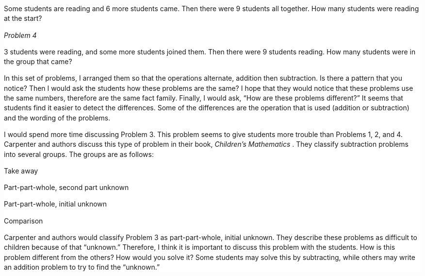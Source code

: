   </i>
 </p>
<p>
  Some students are reading and 6 more students came. Then there were 9 students all together. How many students were reading at the start?
 </p>
<p>
  <i>
   Problem 4
  </i>
 </p>
<p>
  3 students were reading, and some more students joined them. Then there were 9 students reading. How many students were in the group that came?
 </p>
<p>
  In this set of problems, I arranged them so that the operations alternate, addition then subtraction. Is there a pattern that you notice? Then I would ask the students how these problems are the same? I hope that they would notice that these problems use the same numbers, therefore are the same fact family. Finally, I would ask, “How are these problems different?” It seems that students find it easier to detect the differences. Some of the differences are the operation that is used (addition or subtraction) and the wording of the problems.
 </p>
<p>
  I would spend more time discussing Problem 3. This problem seems to give students more trouble than Problems 1, 2, and 4. Carpenter and authors discuss this type of problem in their book,
  <i>
   Children’s Mathematics
  </i>
  . They classify subtraction problems into several groups. The groups are as follows:
 </p>
<p>
  Take away
 </p>
 <p>
  Part-part-whole, second part unknown
 </p>
 <p>
  Part-part-whole, initial unknown
 </p>
 <p>
  Comparison
 </p>
<p>
  Carpenter and authors would classify Problem 3 as part-part-whole, initial unknown. They describe these problems as difficult to children because of that “unknown.” Therefore, I think it is important to discuss this problem with the students. How is this problem different from the others? How would you solve it? Some students may solve this by subtracting, while others may write an addition problem to try to find the “unknown.”
 </p>
